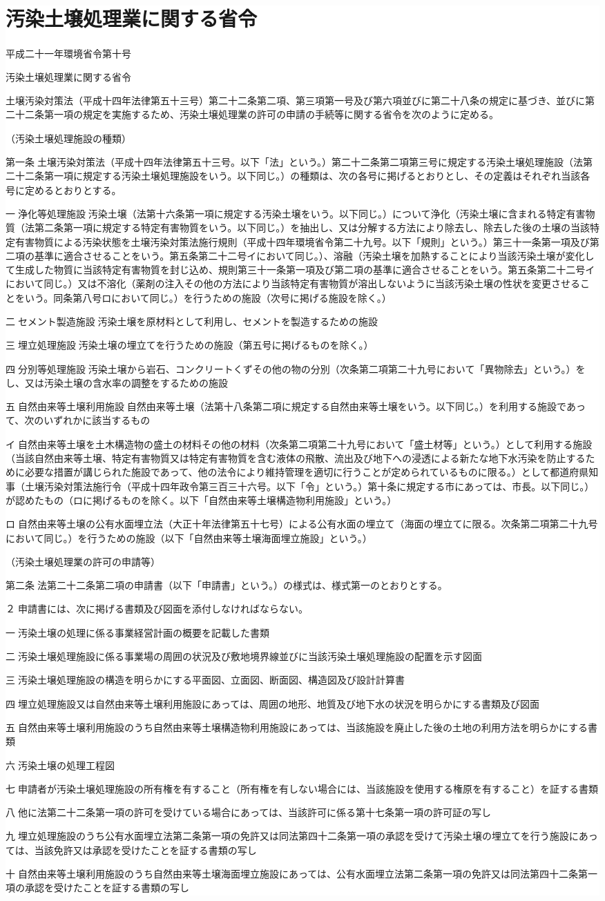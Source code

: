 # 汚染土壌処理業に関する省令

平成二十一年環境省令第十号

汚染土壌処理業に関する省令

土壌汚染対策法（平成十四年法律第五十三号）第二十二条第二項、第三項第一号及び第六項並びに第二十八条の規定に基づき、並びに第二十二条第一項の規定を実施するため、汚染土壌処理業の許可の申請の手続等に関する省令を次のように定める。

（汚染土壌処理施設の種類）

第一条 土壌汚染対策法（平成十四年法律第五十三号。以下「法」という。）第二十二条第二項第三号に規定する汚染土壌処理施設（法第二十二条第一項に規定する汚染土壌処理施設をいう。以下同じ。）の種類は、次の各号に掲げるとおりとし、その定義はそれぞれ当該各号に定めるとおりとする。

一 浄化等処理施設 汚染土壌（法第十六条第一項に規定する汚染土壌をいう。以下同じ。）について浄化（汚染土壌に含まれる特定有害物質（法第二条第一項に規定する特定有害物質をいう。以下同じ。）を抽出し、又は分解する方法により除去し、除去した後の土壌の当該特定有害物質による汚染状態を土壌汚染対策法施行規則（平成十四年環境省令第二十九号。以下「規則」という。）第三十一条第一項及び第二項の基準に適合させることをいう。第五条第二十二号イにおいて同じ。）、溶融（汚染土壌を加熱することにより当該汚染土壌が変化して生成した物質に当該特定有害物質を封じ込め、規則第三十一条第一項及び第二項の基準に適合させることをいう。第五条第二十二号イにおいて同じ。）又は不溶化（薬剤の注入その他の方法により当該特定有害物質が溶出しないように当該汚染土壌の性状を変更させることをいう。同条第八号ロにおいて同じ。）を行うための施設（次号に掲げる施設を除く。）

二 セメント製造施設 汚染土壌を原材料として利用し、セメントを製造するための施設

三 埋立処理施設 汚染土壌の埋立てを行うための施設（第五号に掲げるものを除く。）

四 分別等処理施設 汚染土壌から岩石、コンクリートくずその他の物の分別（次条第二項第二十九号において「異物除去」という。）をし、又は汚染土壌の含水率の調整をするための施設

五 自然由来等土壌利用施設 自然由来等土壌（法第十八条第二項に規定する自然由来等土壌をいう。以下同じ。）を利用する施設であって、次のいずれかに該当するもの

イ 自然由来等土壌を土木構造物の盛土の材料その他の材料（次条第二項第二十九号において「盛土材等」という。）として利用する施設（当該自然由来等土壌、特定有害物質又は特定有害物質を含む液体の飛散、流出及び地下への浸透による新たな地下水汚染を防止するために必要な措置が講じられた施設であって、他の法令により維持管理を適切に行うことが定められているものに限る。）として都道府県知事（土壌汚染対策法施行令（平成十四年政令第三百三十六号。以下「令」という。）第十条に規定する市にあっては、市長。以下同じ。）が認めたもの（ロに掲げるものを除く。以下「自然由来等土壌構造物利用施設」という。）

ロ 自然由来等土壌の公有水面埋立法（大正十年法律第五十七号）による公有水面の埋立て（海面の埋立てに限る。次条第二項第二十九号において同じ。）を行うための施設（以下「自然由来等土壌海面埋立施設」という。）

（汚染土壌処理業の許可の申請等）

第二条 法第二十二条第二項の申請書（以下「申請書」という。）の様式は、様式第一のとおりとする。

２ 申請書には、次に掲げる書類及び図面を添付しなければならない。

一 汚染土壌の処理に係る事業経営計画の概要を記載した書類

二 汚染土壌処理施設に係る事業場の周囲の状況及び敷地境界線並びに当該汚染土壌処理施設の配置を示す図面

三 汚染土壌処理施設の構造を明らかにする平面図、立面図、断面図、構造図及び設計計算書

四 埋立処理施設又は自然由来等土壌利用施設にあっては、周囲の地形、地質及び地下水の状況を明らかにする書類及び図面

五 自然由来等土壌利用施設のうち自然由来等土壌構造物利用施設にあっては、当該施設を廃止した後の土地の利用方法を明らかにする書類

六 汚染土壌の処理工程図

七 申請者が汚染土壌処理施設の所有権を有すること（所有権を有しない場合には、当該施設を使用する権原を有すること）を証する書類

八 他に法第二十二条第一項の許可を受けている場合にあっては、当該許可に係る第十七条第一項の許可証の写し

九 埋立処理施設のうち公有水面埋立法第二条第一項の免許又は同法第四十二条第一項の承認を受けて汚染土壌の埋立てを行う施設にあっては、当該免許又は承認を受けたことを証する書類の写し

十 自然由来等土壌利用施設のうち自然由来等土壌海面埋立施設にあっては、公有水面埋立法第二条第一項の免許又は同法第四十二条第一項の承認を受けたことを証する書類の写し
